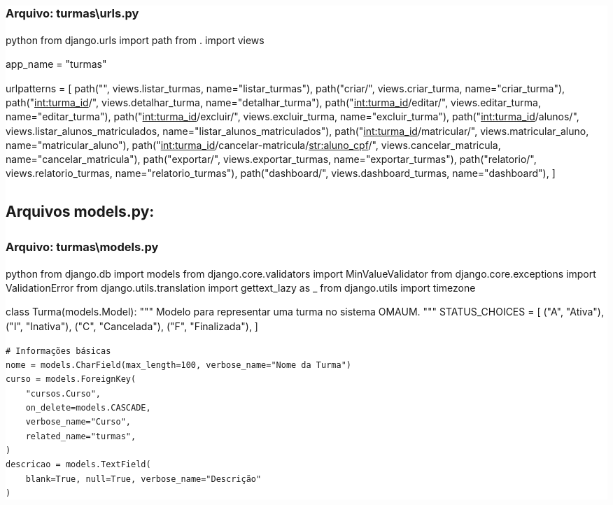 ### Arquivo: turmas\urls.py

python
from django.urls import path
from . import views

app_name = "turmas"

urlpatterns = [
    path("", views.listar_turmas, name="listar_turmas"),
    path("criar/", views.criar_turma, name="criar_turma"),
    path("<int:turma_id>/", views.detalhar_turma, name="detalhar_turma"),
    path("<int:turma_id>/editar/", views.editar_turma, name="editar_turma"),
    path("<int:turma_id>/excluir/", views.excluir_turma, name="excluir_turma"),
    path("<int:turma_id>/alunos/", views.listar_alunos_matriculados, name="listar_alunos_matriculados"),
    path("<int:turma_id>/matricular/", views.matricular_aluno, name="matricular_aluno"),
    path("<int:turma_id>/cancelar-matricula/<str:aluno_cpf>/", views.cancelar_matricula, name="cancelar_matricula"),
    path("exportar/", views.exportar_turmas, name="exportar_turmas"),
    path("relatorio/", views.relatorio_turmas, name="relatorio_turmas"),
    path("dashboard/", views.dashboard_turmas, name="dashboard"),
]



## Arquivos models.py:


### Arquivo: turmas\models.py

python
from django.db import models
from django.core.validators import MinValueValidator
from django.core.exceptions import ValidationError
from django.utils.translation import gettext_lazy as _
from django.utils import timezone

class Turma(models.Model):
    """
    Modelo para representar uma turma no sistema OMAUM.
    """
    STATUS_CHOICES = [
        ("A", "Ativa"),
        ("I", "Inativa"),
        ("C", "Cancelada"),
        ("F", "Finalizada"),
    ]

    # Informações básicas
    nome = models.CharField(max_length=100, verbose_name="Nome da Turma")
    curso = models.ForeignKey(
        "cursos.Curso",
        on_delete=models.CASCADE,
        verbose_name="Curso",
        related_name="turmas",
    )
    descricao = models.TextField(
        blank=True, null=True, verbose_name="Descrição"
    )
